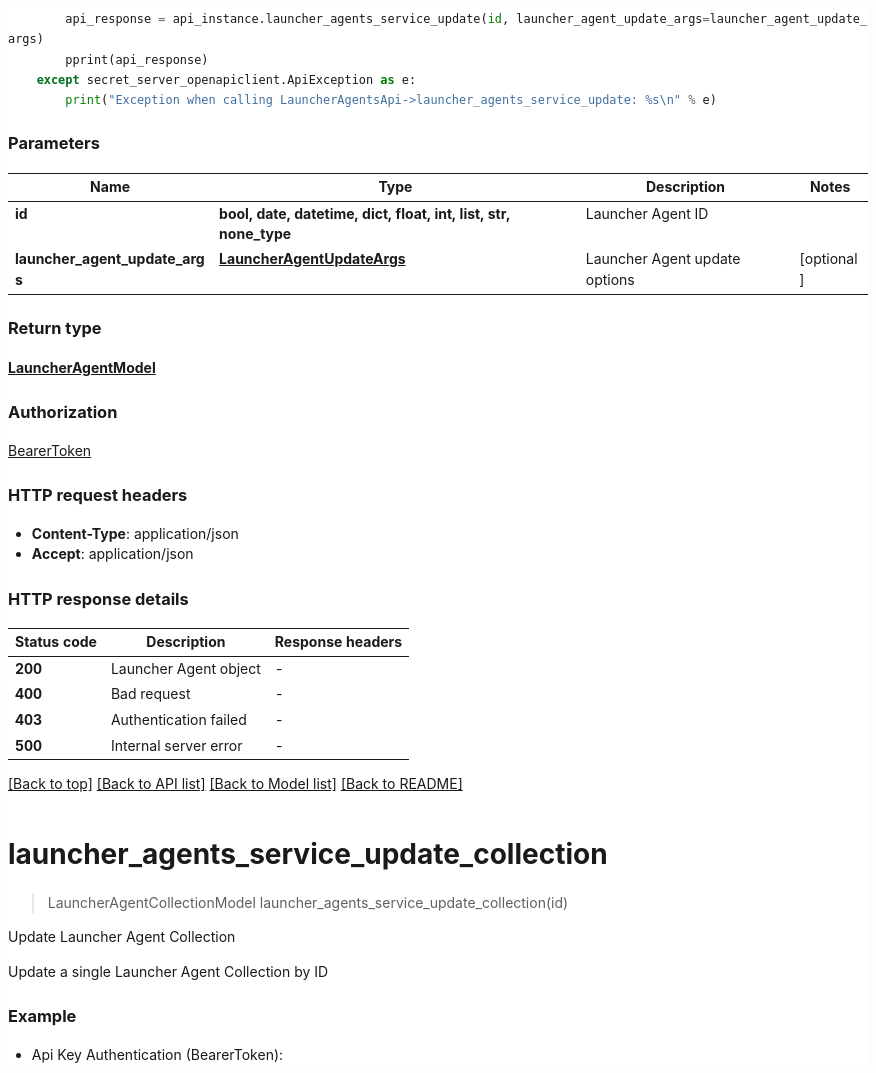```python
        api_response = api_instance.launcher_agents_service_update(id, launcher_agent_update_args=launcher_agent_update_args)
        pprint(api_response)
    except secret_server_openapiclient.ApiException as e:
        print("Exception when calling LauncherAgentsApi->launcher_agents_service_update: %s\n" % e)
```


### Parameters

Name | Type | Description  | Notes
------------- | ------------- | ------------- | -------------
 **id** | **bool, date, datetime, dict, float, int, list, str, none_type**| Launcher Agent ID |
 **launcher_agent_update_args** | [**LauncherAgentUpdateArgs**](LauncherAgentUpdateArgs.md)| Launcher Agent update options | [optional]

### Return type

[**LauncherAgentModel**](LauncherAgentModel.md)

### Authorization

[BearerToken](../README.md#BearerToken)

### HTTP request headers

 - **Content-Type**: application/json
 - **Accept**: application/json


### HTTP response details

| Status code | Description | Response headers |
|-------------|-------------|------------------|
**200** | Launcher Agent object |  -  |
**400** | Bad request |  -  |
**403** | Authentication failed |  -  |
**500** | Internal server error |  -  |

[[Back to top]](#) [[Back to API list]](../README.md#documentation-for-api-endpoints) [[Back to Model list]](../README.md#documentation-for-models) [[Back to README]](../README.md)

# **launcher_agents_service_update_collection**
> LauncherAgentCollectionModel launcher_agents_service_update_collection(id)

Update Launcher Agent Collection

Update a single Launcher Agent Collection by ID

### Example

* Api Key Authentication (BearerToken):
